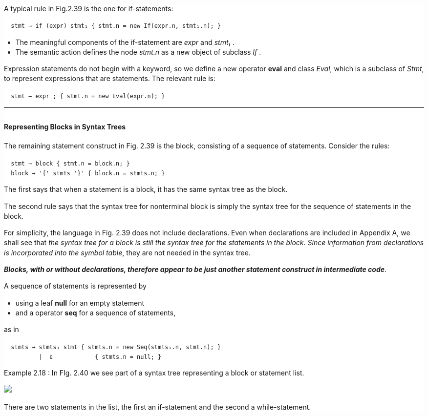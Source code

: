 A typical rule in Fig.2.39 is the one for if-statements:

```
  stmt → if (expr) stmt₁ { stmt.n = new If(expr.n, stmt₁.n); }
```

- The meaningful components of the if-statement are *expr* and *stmt₁* .
- The se­mantic action defines the node *stmt.n* as a new object of subclass *If* . 

Expression statements do not begin with a keyword, so we define a new op­erator **eval** and class *Eval*, which is a subclass of *Stmt*, to represent expressions that are statements. The relevant rule is:

```
  stmt → expr ; { stmt.n = new Eval(expr.n); }
```
---

<h2 id="0e2d70ac0a5f7fe503cc3c18910291f3"></h2>

#### Representing Blocks in Syntax Trees

The remaining statement construct in Fig. 2.39 is the block, consisting of a sequence of statements. Consider the rules:

```
  stmt → block { stmt.n = block.n; } 
  block → '{' stmts '}' { block.n = stmts.n; }
```

The first says that when a statement is a block, it has the same syntax tree as the block. 

The second rule says that the syntax tree for nonterminal block is simply the syntax tree for the sequence of statements in the block.

For simplicity, the language in Fig. 2.39 does not include declarations. Even when declarations are included in Appendix A, we shall see that *the syntax tree for a block is still the syntax tree for the statements in the block*. *Since information from declarations is incorporated into the symbol table*, they are not needed in the syntax tree. 

***Blocks, with or without declarations, therefore appear to be just another statement construct in intermediate code***.

A sequence of statements is represented by 
 
- using a leaf **null** for an empty statement 
- and a operator **seq** for a sequence of statements, 

as in

```
  stmts → stmts₁ stmt { stmts.n = new Seq(stmts₁.n, stmt.n); }
          |  ε            { stmts.n = null; }
```

Example 2.18 : In FIg. 2.40 we see part of a syntax tree representing a block or statement list. 

![](../imgs/Compiler_F2.40.png)

There are two statements in the list, the first an if-statement and the second a while-statement. 
